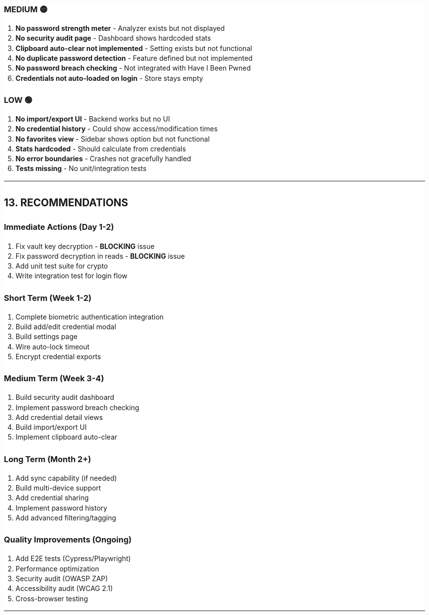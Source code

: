 ### MEDIUM 🟡
1. **No password strength meter** - Analyzer exists but not displayed
2. **No security audit page** - Dashboard shows hardcoded stats
3. **Clipboard auto-clear not implemented** - Setting exists but not functional
4. **No duplicate password detection** - Feature defined but not implemented
5. **No password breach checking** - Not integrated with Have I Been Pwned
6. **Credentials not auto-loaded on login** - Store stays empty

### LOW 🟢
1. **No import/export UI** - Backend works but no UI
2. **No credential history** - Could show access/modification times
3. **No favorites view** - Sidebar shows option but not functional
4. **Stats hardcoded** - Should calculate from credentials
5. **No error boundaries** - Crashes not gracefully handled
6. **Tests missing** - No unit/integration tests

---

## 13. RECOMMENDATIONS

### Immediate Actions (Day 1-2)
1. Fix vault key decryption - **BLOCKING** issue
2. Fix password decryption in reads - **BLOCKING** issue
3. Add unit test suite for crypto
4. Write integration test for login flow

### Short Term (Week 1-2)
1. Complete biometric authentication integration
2. Build add/edit credential modal
3. Build settings page
4. Wire auto-lock timeout
5. Encrypt credential exports

### Medium Term (Week 3-4)
1. Build security audit dashboard
2. Implement password breach checking
3. Add credential detail views
4. Build import/export UI
5. Implement clipboard auto-clear

### Long Term (Month 2+)
1. Add sync capability (if needed)
2. Build multi-device support
3. Add credential sharing
4. Implement password history
5. Add advanced filtering/tagging

### Quality Improvements (Ongoing)
1. Add E2E tests (Cypress/Playwright)
2. Performance optimization
3. Security audit (OWASP ZAP)
4. Accessibility audit (WCAG 2.1)
5. Cross-browser testing

---